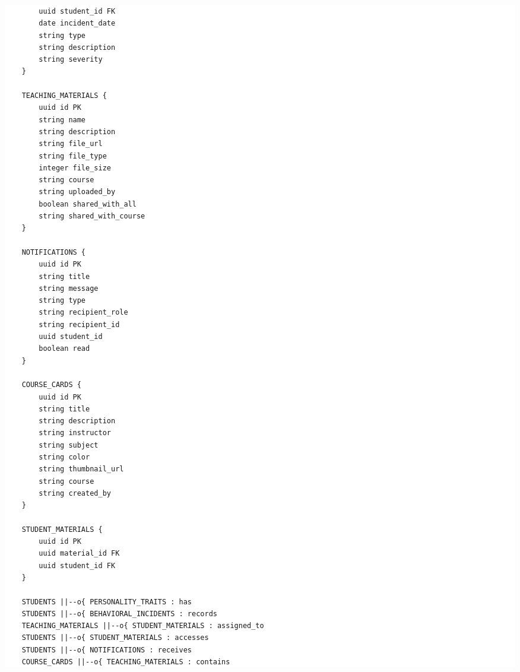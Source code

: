```mermaid
        uuid student_id FK
        date incident_date
        string type
        string description
        string severity
    }
    
    TEACHING_MATERIALS {
        uuid id PK
        string name
        string description
        string file_url
        string file_type
        integer file_size
        string course
        string uploaded_by
        boolean shared_with_all
        string shared_with_course
    }
    
    NOTIFICATIONS {
        uuid id PK
        string title
        string message
        string type
        string recipient_role
        string recipient_id
        uuid student_id
        boolean read
    }
    
    COURSE_CARDS {
        uuid id PK
        string title
        string description
        string instructor
        string subject
        string color
        string thumbnail_url
        string course
        string created_by
    }
    
    STUDENT_MATERIALS {
        uuid id PK
        uuid material_id FK
        uuid student_id FK
    }
    
    STUDENTS ||--o{ PERSONALITY_TRAITS : has
    STUDENTS ||--o{ BEHAVIORAL_INCIDENTS : records
    TEACHING_MATERIALS ||--o{ STUDENT_MATERIALS : assigned_to
    STUDENTS ||--o{ STUDENT_MATERIALS : accesses
    STUDENTS ||--o{ NOTIFICATIONS : receives
    COURSE_CARDS ||--o{ TEACHING_MATERIALS : contains
```
